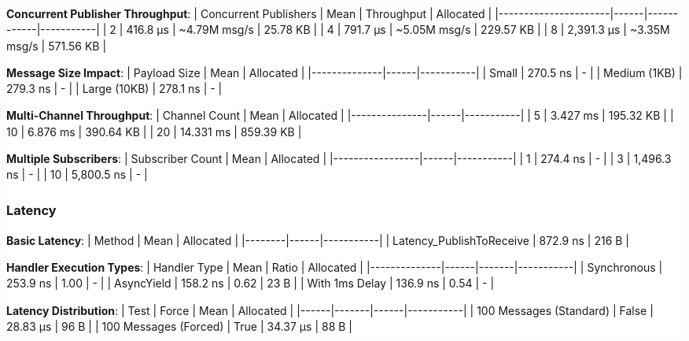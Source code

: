 **Concurrent Publisher Throughput**:
| Concurrent Publishers | Mean | Throughput | Allocated |
|----------------------|------|------------|-----------|
| 2 | 416.8 μs | ~4.79M msg/s | 25.78 KB |
| 4 | 791.7 μs | ~5.05M msg/s | 229.57 KB |
| 8 | 2,391.3 μs | ~3.35M msg/s | 571.56 KB |

**Message Size Impact**:
| Payload Size | Mean | Allocated |
|--------------|------|-----------|
| Small | 270.5 ns | - |
| Medium (1KB) | 279.3 ns | - |
| Large (10KB) | 278.1 ns | - |

**Multi-Channel Throughput**:
| Channel Count | Mean | Allocated |
|---------------|------|-----------|
| 5 | 3.427 ms | 195.32 KB |
| 10 | 6.876 ms | 390.64 KB |
| 20 | 14.331 ms | 859.39 KB |

**Multiple Subscribers**:
| Subscriber Count | Mean | Allocated |
|-----------------|------|-----------|
| 1 | 274.4 ns | - |
| 3 | 1,496.3 ns | - |
| 10 | 5,800.5 ns | - |

### Latency

**Basic Latency**:
| Method | Mean | Allocated |
|--------|------|-----------|
| Latency_PublishToReceive | 872.9 ns | 216 B |

**Handler Execution Types**:
| Handler Type | Mean | Ratio | Allocated |
|--------------|------|-------|-----------|
| Synchronous | 253.9 ns | 1.00 | - |
| AsyncYield | 158.2 ns | 0.62 | 23 B |
| With 1ms Delay | 136.9 ns | 0.54 | - |

**Latency Distribution**:
| Test | Force | Mean | Allocated |
|------|-------|------|-----------|
| 100 Messages (Standard) | False | 28.83 μs | 96 B |
| 100 Messages (Forced) | True | 34.37 μs | 88 B |
